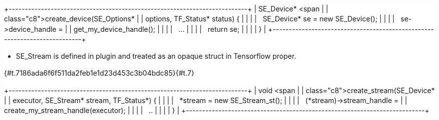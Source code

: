+--------------------------------------------------------------------------+
| <span class="c23 c13">SE\_Device\* </span><span                          |
| class="c8">create\_device</span><span class="c22 c13">(SE\_Options\*     |
| options, TF\_Status\* status) {</span>                                   |
|                                                                          |
| <span class="c22 c13">  SE\_Device\* se = new SE\_Device();</span>       |
|                                                                          |
| <span class="c22 c13">  se-&gt;device\_handle =                          |
| get\_my\_device\_handle();</span>                                        |
|                                                                          |
| <span class="c22 c13">  ...</span>                                       |
|                                                                          |
| <span class="c22 c13">  return se;</span>                                |
|                                                                          |
| <span class="c23 c13">}</span>                                           |
+--------------------------------------------------------------------------+

-   <span class="c7">SE\_Stream is defined in plugin and treated as an
    opaque struct in Tensorflow proper. </span>

[](){#t.7186ada6f6f511da2feb1e1d23d453c3b04bdc85}[](){#t.7}

+--------------------------------------------------------------------------+
| <span class="c33 c13">void</span><span class="c23 c13"> </span><span     |
| class="c8">create\_stream</span><span class="c22 c13">(SE\_Device\*      |
| executor, SE\_Stream\* stream, TF\_Status\*) {</span>                    |
|                                                                          |
| <span class="c22 c13">  \*stream = new SE\_Stream\_st();</span>          |
|                                                                          |
| <span class="c22 c13">  (\*stream)-&gt;stream\_handle =                  |
| create\_my\_stream\_handle(executor);</span>                             |
|                                                                          |
| <span class="c22 c13">  ..</span>                                        |
|                                                                          |
| <span class="c13 c23">}</span>                                           |
+--------------------------------------------------------------------------+
